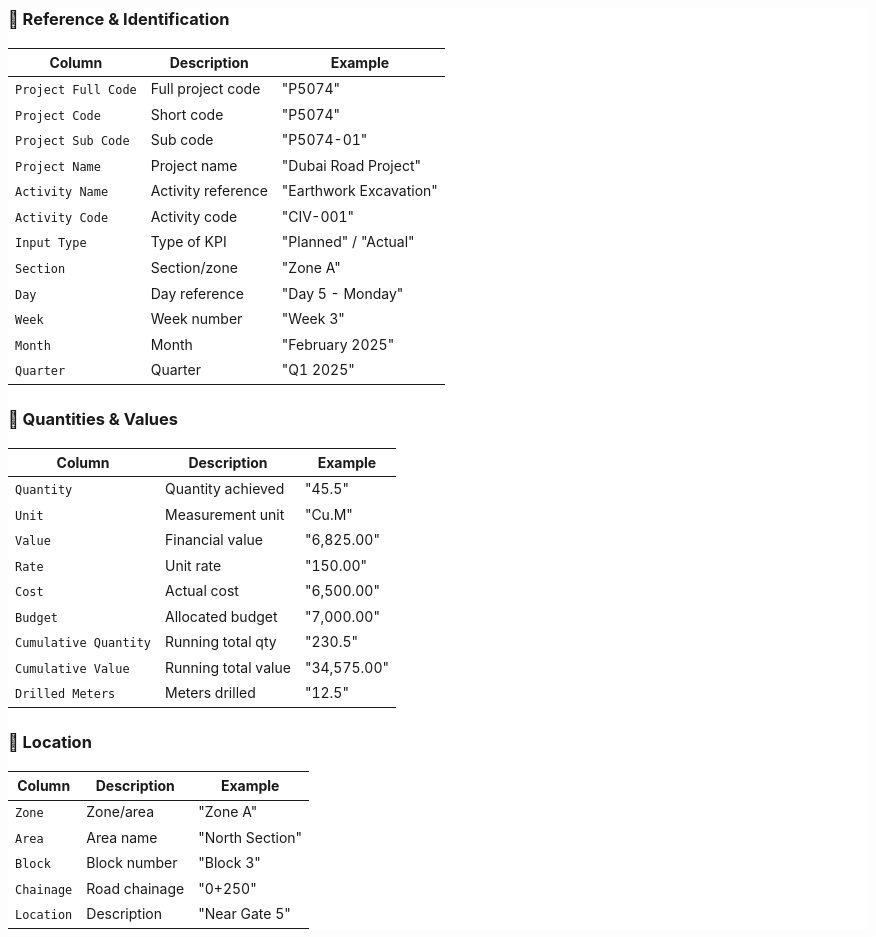 ### 🎯 Reference & Identification
| Column | Description | Example |
|--------|-------------|---------|
| `Project Full Code` | Full project code | "P5074" |
| `Project Code` | Short code | "P5074" |
| `Project Sub Code` | Sub code | "P5074-01" |
| `Project Name` | Project name | "Dubai Road Project" |
| `Activity Name` | Activity reference | "Earthwork Excavation" |
| `Activity Code` | Activity code | "CIV-001" |
| `Input Type` | Type of KPI | "Planned" / "Actual" |
| `Section` | Section/zone | "Zone A" |
| `Day` | Day reference | "Day 5 - Monday" |
| `Week` | Week number | "Week 3" |
| `Month` | Month | "February 2025" |
| `Quarter` | Quarter | "Q1 2025" |

### 📏 Quantities & Values
| Column | Description | Example |
|--------|-------------|---------|
| `Quantity` | Quantity achieved | "45.5" |
| `Unit` | Measurement unit | "Cu.M" |
| `Value` | Financial value | "6,825.00" |
| `Rate` | Unit rate | "150.00" |
| `Cost` | Actual cost | "6,500.00" |
| `Budget` | Allocated budget | "7,000.00" |
| `Cumulative Quantity` | Running total qty | "230.5" |
| `Cumulative Value` | Running total value | "34,575.00" |
| `Drilled Meters` | Meters drilled | "12.5" |

### 📍 Location
| Column | Description | Example |
|--------|-------------|---------|
| `Zone` | Zone/area | "Zone A" |
| `Area` | Area name | "North Section" |
| `Block` | Block number | "Block 3" |
| `Chainage` | Road chainage | "0+250" |
| `Location` | Description | "Near Gate 5" |
